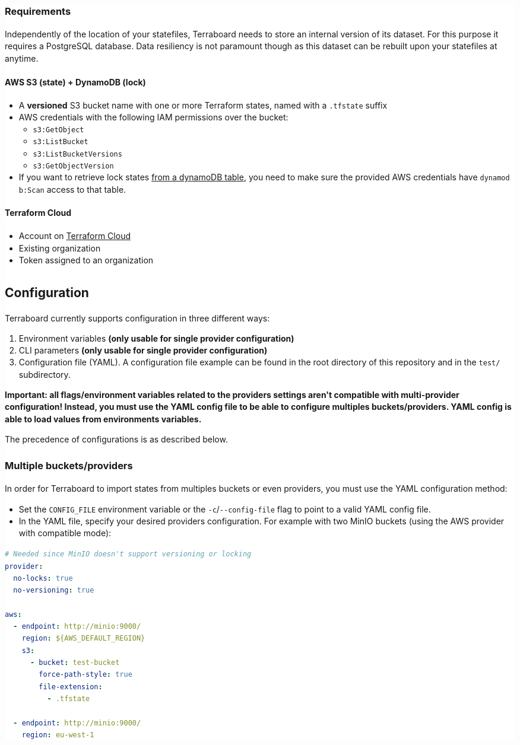 
### Requirements

Independently of the location of your statefiles, Terraboard needs to store an internal version of its dataset. For this purpose it requires a PostgreSQL database.
Data resiliency is not paramount though as this dataset can be rebuilt upon your statefiles at anytime.
#### AWS S3 (state) + DynamoDB (lock)

- A **versioned** S3 bucket name with one or more Terraform states, named with a `.tfstate` suffix
- AWS credentials with the following IAM permissions over the bucket:
  - `s3:GetObject`
  - `s3:ListBucket`
  - `s3:ListBucketVersions`
  - `s3:GetObjectVersion`
- If you want to retrieve lock states [from a dynamoDB table](https://www.terraform.io/docs/backends/types/s3.html#dynamodb_table), you need to make sure the provided AWS credentials have `dynamodb:Scan` access to that table.
#### Terraform Cloud

- Account on [Terraform Cloud](https://app.terraform.io/)
- Existing organization
- Token assigned to an organization

## Configuration

Terraboard currently supports configuration in three different ways:

1. Environment variables **(only usable for single provider configuration)**
2. CLI parameters **(only usable for single provider configuration)**
3. Configuration file (YAML). A configuration file example can be found in the root directory of this repository and in the `test/` subdirectory.

**Important: all flags/environment variables related to the providers settings aren't compatible with multi-provider configuration! Instead, you must use the YAML config file to be able to configure multiples buckets/providers. YAML config is able to load values from environments variables.**

The precedence of configurations is as described below.

### Multiple buckets/providers

In order for Terraboard to import states from multiples buckets or even providers, you must use the YAML configuration method:

- Set the `CONFIG_FILE` environment variable or the `-c`/`--config-file` flag to point to a valid YAML config file.
- In the YAML file, specify your desired providers configuration. For example with two MinIO buckets (using the AWS provider with compatible mode):

```yaml
# Needed since MinIO doesn't support versioning or locking
provider:
  no-locks: true
  no-versioning: true

aws:
  - endpoint: http://minio:9000/
    region: ${AWS_DEFAULT_REGION}
    s3:
      - bucket: test-bucket
        force-path-style: true
        file-extension: 
          - .tfstate

  - endpoint: http://minio:9000/
    region: eu-west-1
```